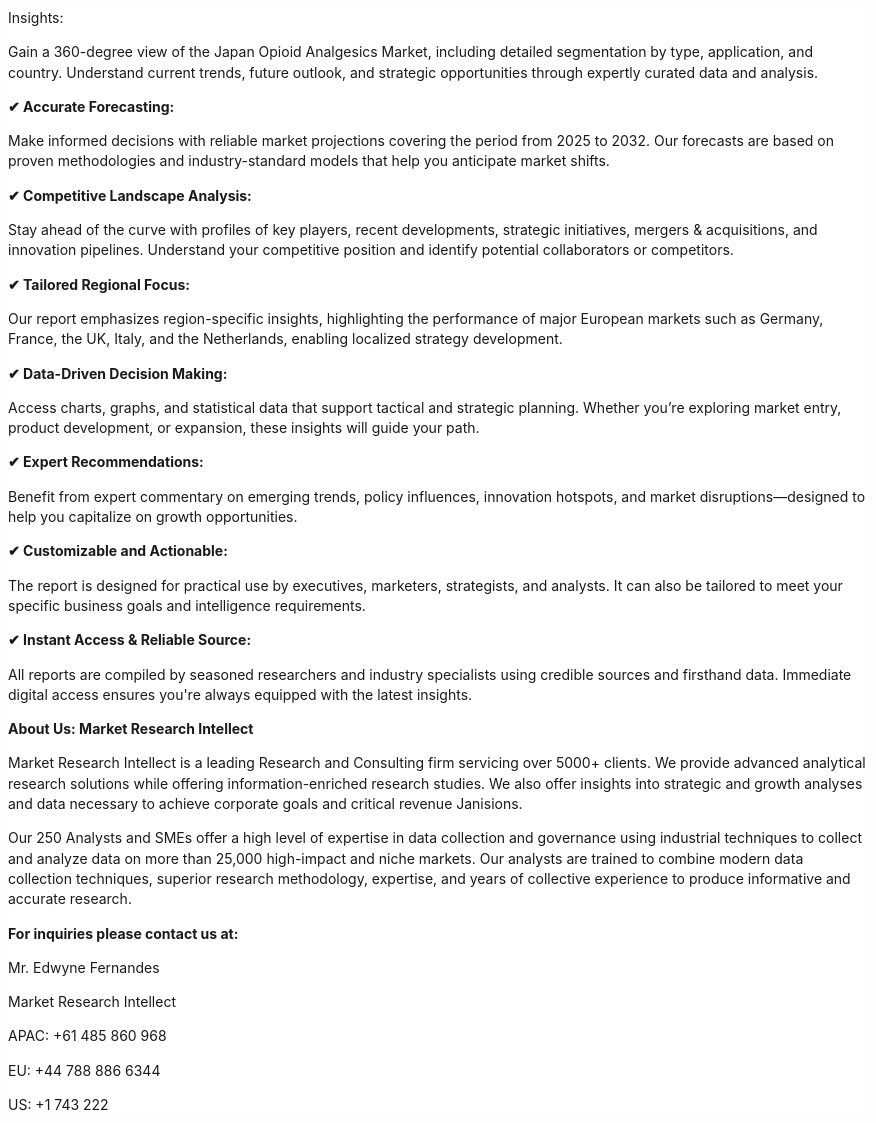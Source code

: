 Insights:</strong></p><p>Gain a 360-degree view of the Japan Opioid Analgesics Market, including detailed segmentation by type, application, and country. Understand current trends, future outlook, and strategic opportunities through expertly curated data and analysis.</p><p><strong>✔ Accurate Forecasting:</strong></p><p>Make informed decisions with reliable market projections covering the period from 2025 to 2032. Our forecasts are based on proven methodologies and industry-standard models that help you anticipate market shifts.</p><p><strong>✔ Competitive Landscape Analysis:</strong></p><p>Stay ahead of the curve with profiles of key players, recent developments, strategic initiatives, mergers &amp; acquisitions, and innovation pipelines. Understand your competitive position and identify potential collaborators or competitors.</p><p><strong>✔ Tailored Regional Focus:</strong></p><p>Our report emphasizes region-specific insights, highlighting the performance of major European markets such as Germany, France, the UK, Italy, and the Netherlands, enabling localized strategy development.</p><p><strong>✔ Data-Driven Decision Making:</strong></p><p>Access charts, graphs, and statistical data that support tactical and strategic planning. Whether you&rsquo;re exploring market entry, product development, or expansion, these insights will guide your path.</p><p><strong>✔ Expert Recommendations:</strong></p><p>Benefit from expert commentary on emerging trends, policy influences, innovation hotspots, and market disruptions&mdash;designed to help you capitalize on growth opportunities.</p><p><strong>✔ Customizable and Actionable:</strong></p><p>The report is designed for practical use by executives, marketers, strategists, and analysts. It can also be tailored to meet your specific business goals and intelligence requirements.</p><p><strong>✔ Instant Access &amp; Reliable Source:</strong></p><p>All reports are compiled by seasoned researchers and industry specialists using credible sources and firsthand data. Immediate digital access ensures you're always equipped with the latest insights.</p><p><strong><span class="font-[700]">About Us: Market Research Intellect</span></strong></p><p><span class="">Market Research Intellect is a leading Research and Consulting firm servicing over 5000+ clients. We provide advanced analytical research solutions while offering information-enriched research studies.&nbsp;</span>We also offer insights into strategic and growth analyses and data necessary to achieve corporate goals and critical revenue Janisions.</p><p><span class="">Our 250 Analysts and SMEs offer a high level of expertise in data collection and governance using industrial techniques to collect and analyze data on more than 25,000 high-impact and niche markets. Our analysts are trained to combine modern data collection techniques, superior research methodology, expertise, and years of collective experience to produce informative and accurate research.</span></p><p><strong>For inquiries please contact us at:</strong></p><p>Mr. Edwyne Fernandes</p><p>Market Research Intellect</p><p>APAC: +61 485 860 968</p><p>EU: +44 788 886 6344</p><p>US: +1 743 222